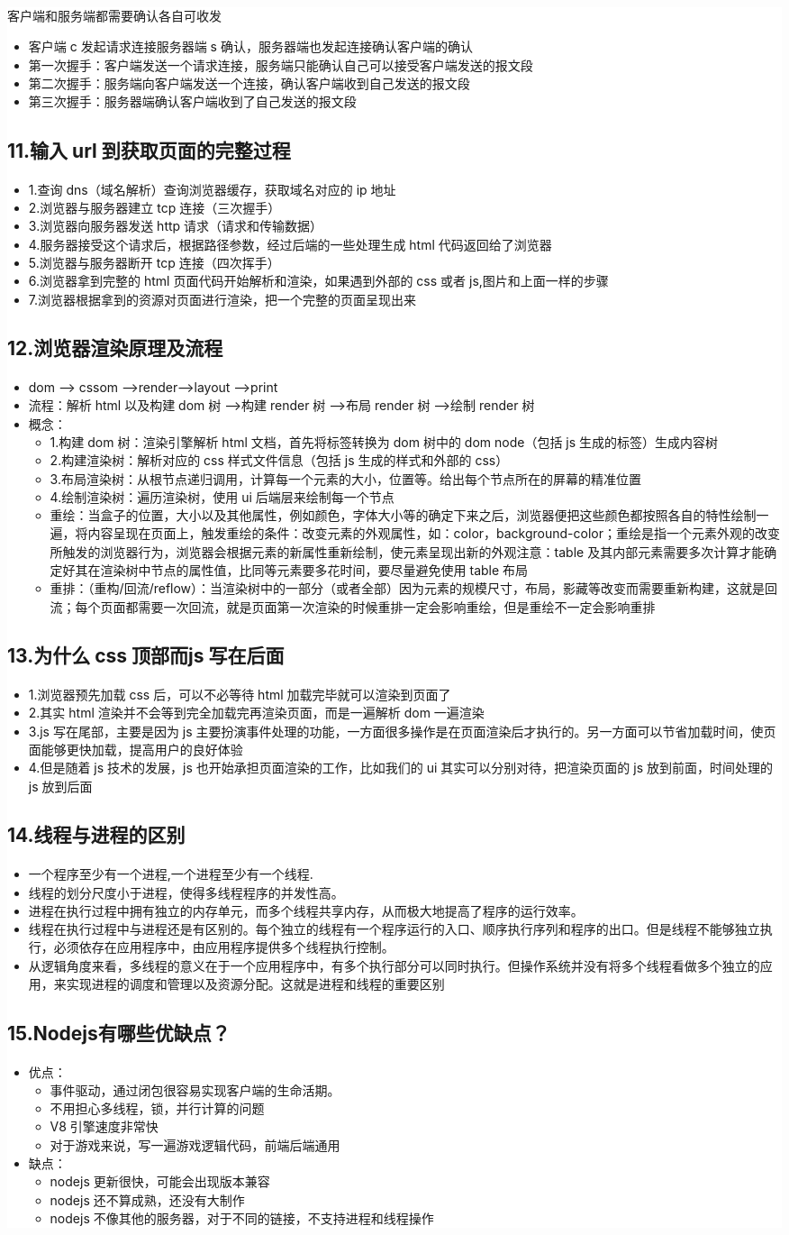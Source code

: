 客户端和服务端都需要确认各自可收发

- 客户端 c 发起请求连接服务器端 s 确认，服务器端也发起连接确认客户端的确认
- 第一次握手：客户端发送一个请求连接，服务端只能确认自己可以接受客户端发送的报文段
- 第二次握手：服务端向客户端发送一个连接，确认客户端收到自己发送的报文段
- 第三次握手：服务器端确认客户端收到了自己发送的报文段

## 11.输入 url 到获取页面的完整过程

- 1.查询 dns（域名解析）查询浏览器缓存，获取域名对应的 ip 地址
- 2.浏览器与服务器建立 tcp 连接（三次握手）
- 3.浏览器向服务器发送 http 请求（请求和传输数据）
- 4.服务器接受这个请求后，根据路径参数，经过后端的一些处理生成 html 代码返回给了浏览器
- 5.浏览器与服务器断开 tcp 连接（四次挥手）
- 6.浏览器拿到完整的 html 页面代码开始解析和渲染，如果遇到外部的 css 或者 js,图片和上面一样的步骤
- 7.浏览器根据拿到的资源对页面进行渲染，把一个完整的页面呈现出来

## 12.浏览器渲染原理及流程

- dom --> cssom -->render-->layout -->print
- 流程：解析 html 以及构建 dom 树 -->构建 render 树 -->布局 render 树 -->绘制 render 树
- 概念：
  - 1.构建 dom 树：渲染引擎解析 html 文档，首先将标签转换为 dom 树中的 dom node（包括 js 生成的标签）生成内容树
  - 2.构建渲染树：解析对应的 css 样式文件信息（包括 js 生成的样式和外部的 css）
  - 3.布局渲染树：从根节点递归调用，计算每一个元素的大小，位置等。给出每个节点所在的屏幕的精准位置
  - 4.绘制渲染树：遍历渲染树，使用 ui 后端层来绘制每一个节点
  - 重绘：当盒子的位置，大小以及其他属性，例如颜色，字体大小等的确定下来之后，浏览器便把这些颜色都按照各自的特性绘制一遍，将内容呈现在页面上，触发重绘的条件：改变元素的外观属性，如：color，background-color；重绘是指一个元素外观的改变所触发的浏览器行为，浏览器会根据元素的新属性重新绘制，使元素呈现出新的外观注意：table 及其内部元素需要多次计算才能确定好其在渲染树中节点的属性值，比同等元素要多花时间，要尽量避免使用 table 布局
  - 重排：（重构/回流/reflow）：当渲染树中的一部分（或者全部）因为元素的规模尺寸，布局，影藏等改变而需要重新构建，这就是回流；每个页面都需要一次回流，就是页面第一次渲染的时候重排一定会影响重绘，但是重绘不一定会影响重排

## 13.为什么 css 顶部而js 写在后面

- 1.浏览器预先加载 css 后，可以不必等待 html 加载完毕就可以渲染到页面了
- 2.其实 html 渲染并不会等到完全加载完再渲染页面，而是一遍解析 dom 一遍渲染
- 3.js 写在尾部，主要是因为 js 主要扮演事件处理的功能，一方面很多操作是在页面渲染后才执行的。另一方面可以节省加载时间，使页面能够更快加载，提高用户的良好体验
- 4.但是随着 js 技术的发展，js 也开始承担页面渲染的工作，比如我们的 ui 其实可以分别对待，把渲染页面的 js 放到前面，时间处理的 js 放到后面

## 14.线程与进程的区别

- 一个程序至少有一个进程,一个进程至少有一个线程.
- 线程的划分尺度小于进程，使得多线程程序的并发性高。
- 进程在执行过程中拥有独立的内存单元，而多个线程共享内存，从而极大地提高了程序的运行效率。
- 线程在执行过程中与进程还是有区别的。每个独立的线程有一个程序运行的入口、顺序执行序列和程序的出口。但是线程不能够独立执行，必须依存在应用程序中，由应用程序提供多个线程执行控制。
- 从逻辑角度来看，多线程的意义在于一个应用程序中，有多个执行部分可以同时执行。但操作系统并没有将多个线程看做多个独立的应用，来实现进程的调度和管理以及资源分配。这就是进程和线程的重要区别

## 15.Nodejs有哪些优缺点？

- 优点：
  - 事件驱动，通过闭包很容易实现客户端的生命活期。
  - 不用担心多线程，锁，并行计算的问题
  - V8 引擎速度非常快
  - 对于游戏来说，写一遍游戏逻辑代码，前端后端通用
- 缺点：
  - nodejs 更新很快，可能会出现版本兼容
  - nodejs 还不算成熟，还没有大制作
  - nodejs 不像其他的服务器，对于不同的链接，不支持进程和线程操作

